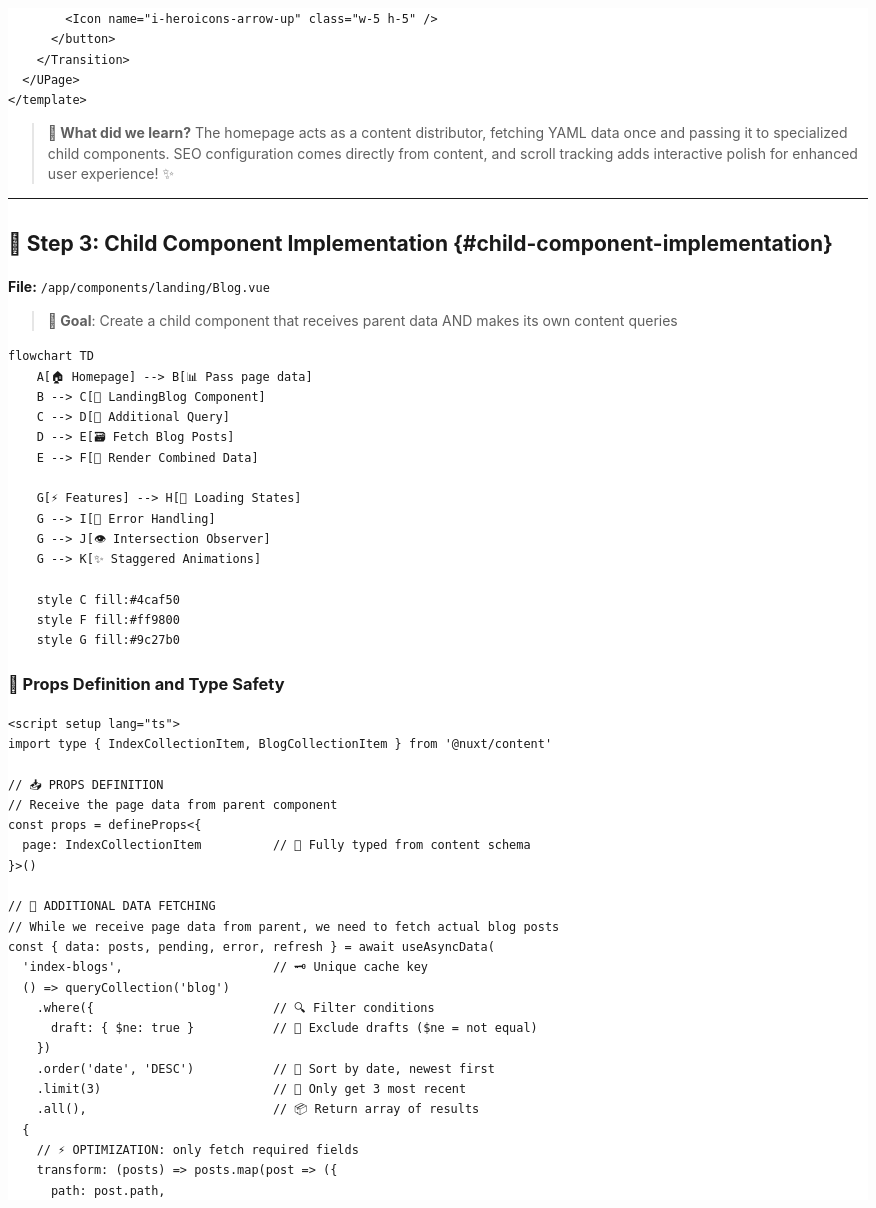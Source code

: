 ```vue
        <Icon name="i-heroicons-arrow-up" class="w-5 h-5" />
      </button>
    </Transition>
  </UPage>
</template>
```

> **🔄 What did we learn?** The homepage acts as a content distributor, fetching YAML data once and passing it to specialized child components. SEO configuration comes directly from content, and scroll tracking adds interactive polish for enhanced user experience! ✨

---

## 🧩 Step 3: Child Component Implementation {#child-component-implementation}

**File:** `/app/components/landing/Blog.vue`

> **🎯 Goal**: Create a child component that receives parent data AND makes its own content queries

```mermaid
flowchart TD
    A[🏠 Homepage] --> B[📊 Pass page data]
    B --> C[📝 LandingBlog Component]
    C --> D[📡 Additional Query]
    D --> E[🗃️ Fetch Blog Posts]
    E --> F[🎨 Render Combined Data]
    
    G[⚡ Features] --> H[📱 Loading States]
    G --> I[🚨 Error Handling]
    G --> J[👁️ Intersection Observer]
    G --> K[✨ Staggered Animations]
    
    style C fill:#4caf50
    style F fill:#ff9800
    style G fill:#9c27b0
```

### 🎯 Props Definition and Type Safety

```vue
<script setup lang="ts">
import type { IndexCollectionItem, BlogCollectionItem } from '@nuxt/content'

// 📥 PROPS DEFINITION
// Receive the page data from parent component
const props = defineProps<{
  page: IndexCollectionItem          // 🎯 Fully typed from content schema
}>()

// 📡 ADDITIONAL DATA FETCHING
// While we receive page data from parent, we need to fetch actual blog posts
const { data: posts, pending, error, refresh } = await useAsyncData(
  'index-blogs',                     // 🗝️ Unique cache key
  () => queryCollection('blog')
    .where({                         // 🔍 Filter conditions
      draft: { $ne: true }           // 🚫 Exclude drafts ($ne = not equal)
    })
    .order('date', 'DESC')           // 📅 Sort by date, newest first
    .limit(3)                        // 🔢 Only get 3 most recent
    .all(),                          // 📦 Return array of results
  {
    // ⚡ OPTIMIZATION: only fetch required fields
    transform: (posts) => posts.map(post => ({
      path: post.path,
```